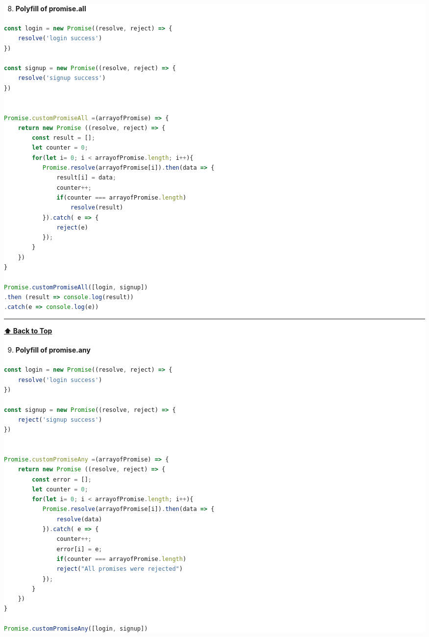 8. #### Polyfill of promise.all
```javascript
const login = new Promise((resolve, reject) => {
    resolve('login success')
})

const signup = new Promise((resolve, reject) => {
    resolve('signup success')
})


Promise.customPromiseAll =(arrayofPromise) => {
    return new Promise ((resolve, reject) => {
        const result = [];
        let counter = 0;
        for(let i= 0; i < arrayofPromise.length; i++){
           Promise.resolve(arrayofPromise[i]).then(data => {
               result[i] = data;
               counter++;
               if(counter === arrayofPromise.length) 
                   resolve(result)
           }).catch( e => {
               reject(e)
           });
        }
    })
}

Promise.customPromiseAll([login, signup])
.then (result => console.log(result))
.catch(e => console.log(e))
```
---
**[⬆ Back to Top](#table-of-contents)**

9. #### Polyfill of promise.any
```javascript
const login = new Promise((resolve, reject) => {
    resolve('login success')
})

const signup = new Promise((resolve, reject) => {
    reject('signup success')
})


Promise.customPromiseAny =(arrayofPromise) => {
    return new Promise ((resolve, reject) => {
        const error = [];
        let counter = 0;
        for(let i= 0; i < arrayofPromise.length; i++){
           Promise.resolve(arrayofPromise[i]).then(data => {
               resolve(data)
           }).catch( e => {
               counter++;
               error[i] = e;
               if(counter === arrayofPromise.length) 
               reject("All promises were rejected")
           });
        }
    })
}

Promise.customPromiseAny([login, signup])
```